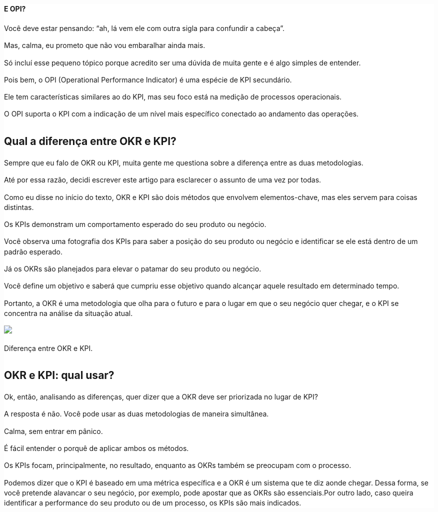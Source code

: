 #### E OPI?

Você deve estar pensando: “ah, lá vem ele com outra sigla para confundir a cabeça”.

Mas, calma, eu prometo que não vou embaralhar ainda mais.

Só incluí esse pequeno tópico porque acredito ser uma dúvida de muita gente e é algo simples de entender.

Pois bem, o OPI (Operational Performance Indicator) é uma espécie de KPI secundário.

Ele tem características similares ao do KPI, mas seu foco está na medição de processos operacionais.

O OPI suporta o KPI com a indicação de um nível mais específico conectado ao andamento das operações.

## Qual a diferença entre OKR e KPI?

Sempre que eu falo de OKR ou KPI, muita gente me questiona sobre a diferença entre as duas metodologias.

Até por essa razão, decidi escrever este artigo para esclarecer o assunto de uma vez por todas.

Como eu disse no início do texto, OKR e KPI são dois métodos que envolvem elementos-chave, mas eles servem para coisas distintas.

Os KPIs demonstram um comportamento esperado do seu produto ou negócio. 

Você observa uma fotografia dos KPIs para saber a posição do seu produto ou negócio e identificar se ele está dentro de um padrão esperado. 

Já os OKRs são planejados para elevar o patamar do seu produto ou negócio.

Você define um objetivo e saberá que cumpriu esse objetivo quando alcançar aquele resultado em determinado tempo. 

Portanto, a OKR é uma metodologia que olha para o futuro e para o lugar em que o seu negócio quer chegar, e o KPI se concentra na análise da situação atual.

![](https://lh5.googleusercontent.com/sBLfu8-NepRRyIIx3dyYyUAq8chg68WNqfTdo84mT7Znlr5B9FVrNnszK1DmCurjwYPeIbSyfqKrKZ-F5uhdjRaxnouvwU0YsUxMIP0KmmQZSccn20m6vTnCAlLWKnpILzDgA5uM)

Diferença entre OKR e KPI.

## OKR e KPI: qual usar?

Ok, então, analisando as diferenças, quer dizer que a OKR deve ser priorizada no lugar de KPI?

A resposta é não. Você pode usar as duas metodologias de maneira simultânea.

Calma, sem entrar em pânico.

É fácil entender o porquê de aplicar ambos os métodos. 

Os KPIs focam, principalmente, no resultado, enquanto as OKRs também se preocupam com o processo.

Podemos dizer que o KPI é baseado em uma métrica específica e a OKR é um sistema que te diz aonde chegar. Dessa forma, se você pretende alavancar o seu negócio, por exemplo, pode apostar que as OKRs são essenciais.Por outro lado, caso queira identificar a performance do seu produto ou de um processo, os KPIs são mais indicados.
